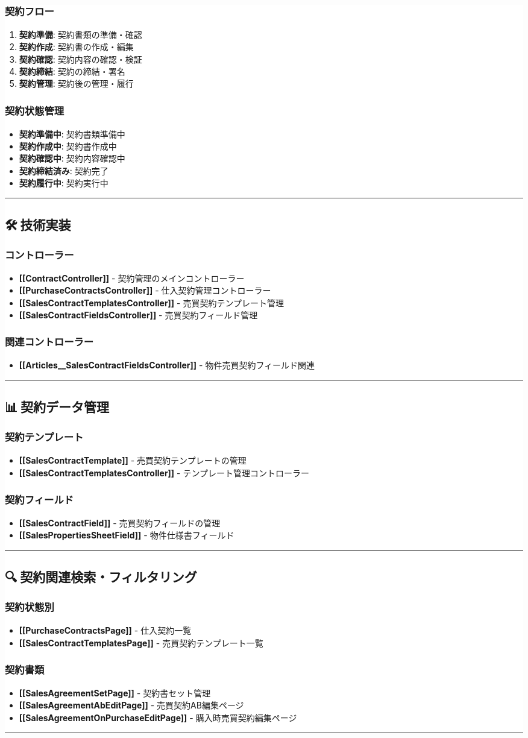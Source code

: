 ### 契約フロー
1. **契約準備**: 契約書類の準備・確認
2. **契約作成**: 契約書の作成・編集
3. **契約確認**: 契約内容の確認・検証
4. **契約締結**: 契約の締結・署名
5. **契約管理**: 契約後の管理・履行

### 契約状態管理
- **契約準備中**: 契約書類準備中
- **契約作成中**: 契約書作成中
- **契約確認中**: 契約内容確認中
- **契約締結済み**: 契約完了
- **契約履行中**: 契約実行中

---

## 🛠️ 技術実装

### コントローラー
- **[[ContractController]]** - 契約管理のメインコントローラー
- **[[PurchaseContractsController]]** - 仕入契約管理コントローラー
- **[[SalesContractTemplatesController]]** - 売買契約テンプレート管理
- **[[SalesContractFieldsController]]** - 売買契約フィールド管理

### 関連コントローラー
- **[[Articles__SalesContractFieldsController]]** - 物件売買契約フィールド関連

---

## 📊 契約データ管理

### 契約テンプレート
- **[[SalesContractTemplate]]** - 売買契約テンプレートの管理
- **[[SalesContractTemplatesController]]** - テンプレート管理コントローラー

### 契約フィールド
- **[[SalesContractField]]** - 売買契約フィールドの管理
- **[[SalesPropertiesSheetField]]** - 物件仕様書フィールド

---

## 🔍 契約関連検索・フィルタリング

### 契約状態別
- **[[PurchaseContractsPage]]** - 仕入契約一覧
- **[[SalesContractTemplatesPage]]** - 売買契約テンプレート一覧

### 契約書類
- **[[SalesAgreementSetPage]]** - 契約書セット管理
- **[[SalesAgreementAbEditPage]]** - 売買契約AB編集ページ
- **[[SalesAgreementOnPurchaseEditPage]]** - 購入時売買契約編集ページ

---